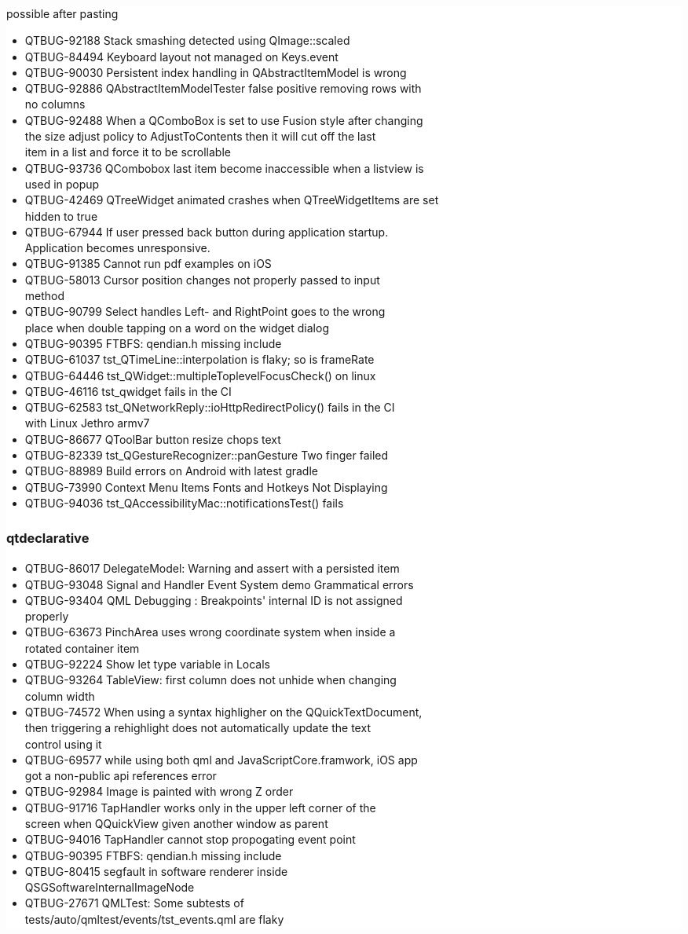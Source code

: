 possible after pasting  
* QTBUG-92188 Stack smashing detected using QImage::scaled  
* QTBUG-84494 Keyboard layout not managed on Keys.event  
* QTBUG-90030 Persistent index handling in QAbstractItemModel is wrong  
* QTBUG-92886 QAbstractItemModelTester false positive removing rows with  
no columns  
* QTBUG-92488 When a QComboBox is set to use Fusion style after changing  
the size adjust policy to AdjustToContents then it will cut off the last  
item in a list and force it to be scrollable  
* QTBUG-93736 QCombobox last item become inaccessible when a listview is  
used in popup  
* QTBUG-42469 QTreeWidget animated crashes when QTreeWidgetItems are set  
hidden to true  
* QTBUG-67944 If user pressed back button during application startup.  
Application becomes unresponsive.  
* QTBUG-91385 Cannot run pdf examples on iOS  
* QTBUG-58013 Cursor position changes not properly passed to input  
method  
* QTBUG-90799 Select handles Left- and RightPoint goes to the wrong  
place when double tapping on a word on the widget dialog  
* QTBUG-90395 FTBFS: qendian.h missing <limits> include  
* QTBUG-61037  tst_QTimeLine::interpolation is flaky; so is frameRate  
* QTBUG-64446 tst_QWidget::multipleToplevelFocusCheck() on linux  
* QTBUG-46116 tst_qwidget fails in the CI  
* QTBUG-62583 tst_QNetworkReply::ioHttpRedirectPolicy() fails in the CI  
with Linux Jethro armv7  
* QTBUG-86677 QToolBar button resize chops text  
* QTBUG-82339 tst_QGestureRecognizer::panGesture Two finger failed  
* QTBUG-88989 Build errors on Android with latest gradle  
* QTBUG-73990 Context Menu Items Fonts and Hotkeys Not Displaying  
* QTBUG-94036 tst_QAccessibilityMac::notificationsTest() fails  
  
### qtdeclarative  
* QTBUG-86017 DelegateModel: Warning and assert with a persisted item  
* QTBUG-93048 Signal and Handler Event System   demo Grammatical errors  
* QTBUG-93404 QML Debugging : Breakpoints' internal ID is not assigned  
properly  
* QTBUG-63673 PinchArea uses wrong coordinate system when inside a  
rotated container item  
* QTBUG-92224 Show let type variable in Locals  
* QTBUG-93264 TableView: first column does not unhide when changing  
column width  
* QTBUG-74572 When using a syntax highligher on the QQuickTextDocument,  
then triggering a rehighlight does not automatically update the text  
control using it  
* QTBUG-69577 while using both qml and JavaScriptCore.framwork, iOS app  
got a non-public api references error  
* QTBUG-92984 Image is painted with wrong Z order  
* QTBUG-91716 TapHandler works only in the upper left corner of the  
screen when QQuickView given another window as parent  
* QTBUG-94016 TapHandler cannot stop propogating event point  
* QTBUG-90395 FTBFS: qendian.h missing <limits> include  
* QTBUG-80415 segfault in software renderer inside  
QSGSoftwareInternalImageNode  
* QTBUG-27671 QMLTest: Some subtests of  
tests/auto/qmltest/events/tst_events.qml are flaky  
  